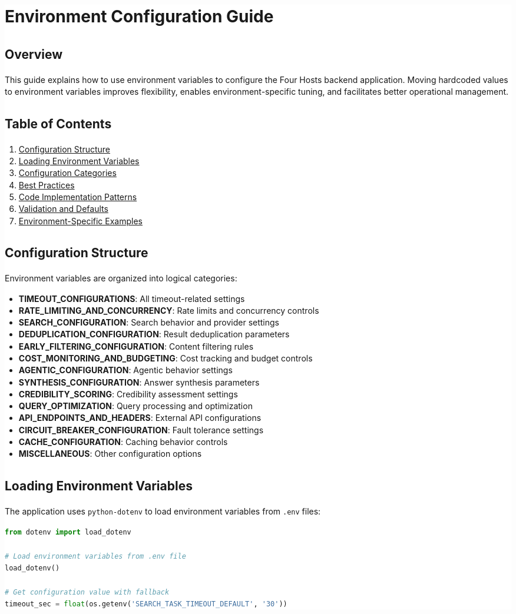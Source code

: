 # Environment Configuration Guide

## Overview

This guide explains how to use environment variables to configure the Four Hosts backend application. Moving hardcoded values to environment variables improves flexibility, enables environment-specific tuning, and facilitates better operational management.

## Table of Contents

1. [Configuration Structure](#configuration-structure)
2. [Loading Environment Variables](#loading-environment-variables)
3. [Configuration Categories](#configuration-categories)
4. [Best Practices](#best-practices)
5. [Code Implementation Patterns](#code-implementation-patterns)
6. [Validation and Defaults](#validation-and-defaults)
7. [Environment-Specific Examples](#environment-specific-examples)

## Configuration Structure

Environment variables are organized into logical categories:

- **TIMEOUT_CONFIGURATIONS**: All timeout-related settings
- **RATE_LIMITING_AND_CONCURRENCY**: Rate limits and concurrency controls
- **SEARCH_CONFIGURATION**: Search behavior and provider settings
- **DEDUPLICATION_CONFIGURATION**: Result deduplication parameters
- **EARLY_FILTERING_CONFIGURATION**: Content filtering rules
- **COST_MONITORING_AND_BUDGETING**: Cost tracking and budget controls
- **AGENTIC_CONFIGURATION**: Agentic behavior settings
- **SYNTHESIS_CONFIGURATION**: Answer synthesis parameters
- **CREDIBILITY_SCORING**: Credibility assessment settings
- **QUERY_OPTIMIZATION**: Query processing and optimization
- **API_ENDPOINTS_AND_HEADERS**: External API configurations
- **CIRCUIT_BREAKER_CONFIGURATION**: Fault tolerance settings
- **CACHE_CONFIGURATION**: Caching behavior controls
- **MISCELLANEOUS**: Other configuration options

## Loading Environment Variables

The application uses `python-dotenv` to load environment variables from `.env` files:

```python
from dotenv import load_dotenv

# Load environment variables from .env file
load_dotenv()

# Get configuration value with fallback
timeout_sec = float(os.getenv('SEARCH_TASK_TIMEOUT_DEFAULT', '30'))
```
